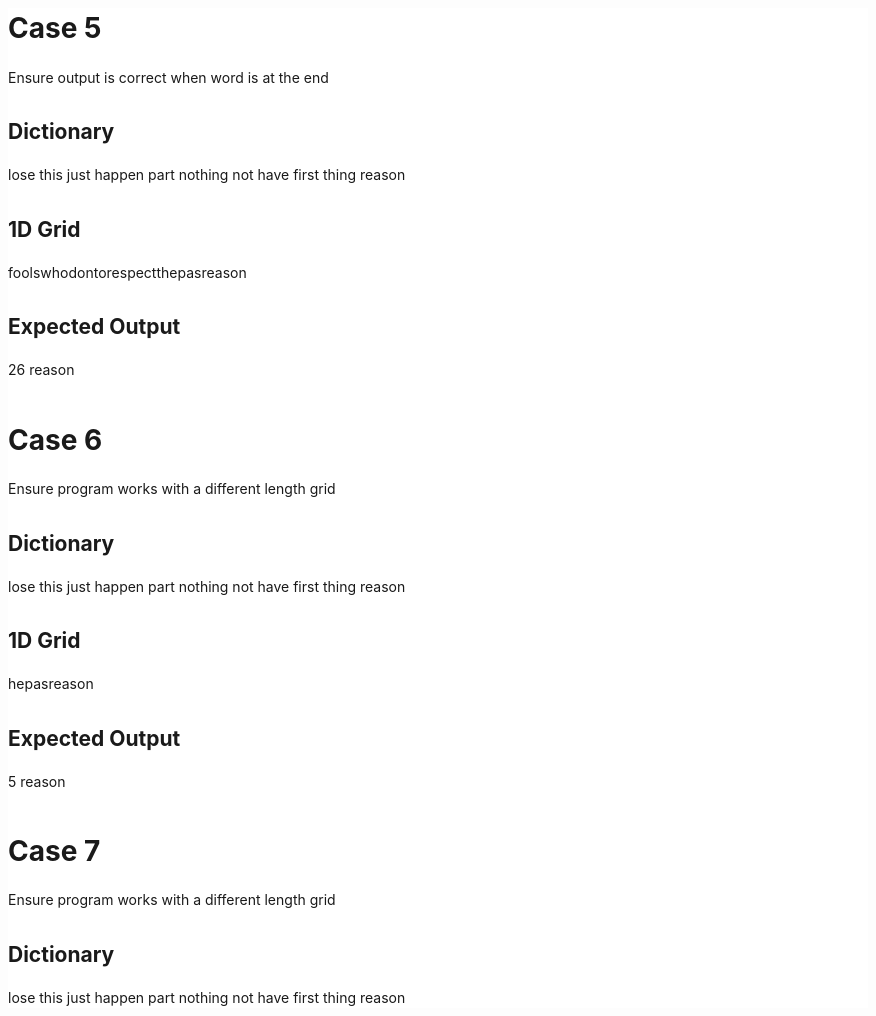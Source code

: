 # Case 5
Ensure output is correct when word is at the end
## Dictionary
lose
this
just
happen
part
nothing
not
have
first
thing
reason
## 1D Grid
foolswhodontorespectthepasreason
## Expected Output
26 reason

# Case 6
Ensure program works with a different length grid
## Dictionary
lose
this
just
happen
part
nothing
not
have
first
thing
reason
## 1D Grid
hepasreason
## Expected Output
5 reason

# Case 7
Ensure program works with a different length grid
## Dictionary
lose
this
just
happen
part
nothing
not
have
first
thing
reason